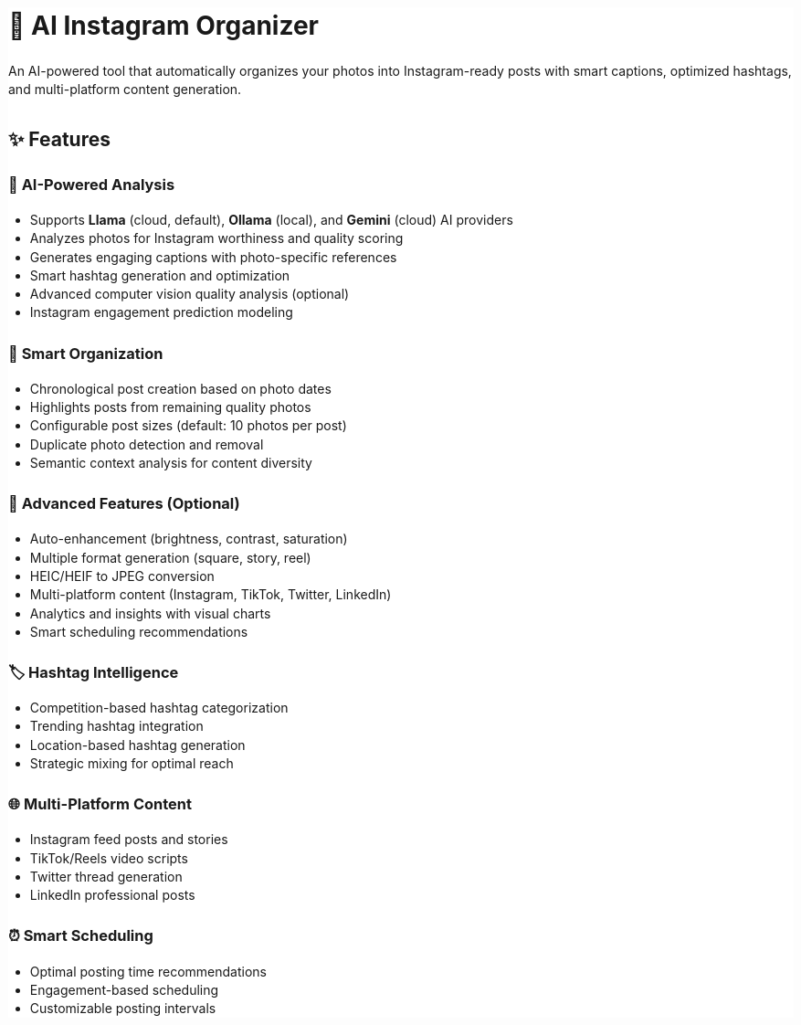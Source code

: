 # 📸 AI Instagram Organizer

An AI-powered tool that automatically organizes your photos into Instagram-ready posts with smart captions, optimized hashtags, and multi-platform content generation.

## ✨ Features

### 🤖 **AI-Powered Analysis**

- Supports **Llama** (cloud, default), **Ollama** (local), and **Gemini** (cloud) AI providers
- Analyzes photos for Instagram worthiness and quality scoring
- Generates engaging captions with photo-specific references
- Smart hashtag generation and optimization
- Advanced computer vision quality analysis (optional)
- Instagram engagement prediction modeling

### 📅 **Smart Organization**

- Chronological post creation based on photo dates
- Highlights posts from remaining quality photos
- Configurable post sizes (default: 10 photos per post)
- Duplicate photo detection and removal
- Semantic context analysis for content diversity

### 🎨 **Advanced Features** (Optional)

- Auto-enhancement (brightness, contrast, saturation)
- Multiple format generation (square, story, reel)
- HEIC/HEIF to JPEG conversion
- Multi-platform content (Instagram, TikTok, Twitter, LinkedIn)
- Analytics and insights with visual charts
- Smart scheduling recommendations

### 🏷️ **Hashtag Intelligence**

- Competition-based hashtag categorization
- Trending hashtag integration
- Location-based hashtag generation
- Strategic mixing for optimal reach

### 🌐 **Multi-Platform Content**

- Instagram feed posts and stories
- TikTok/Reels video scripts
- Twitter thread generation
- LinkedIn professional posts

### ⏰ **Smart Scheduling**

- Optimal posting time recommendations
- Engagement-based scheduling
- Customizable posting intervals
